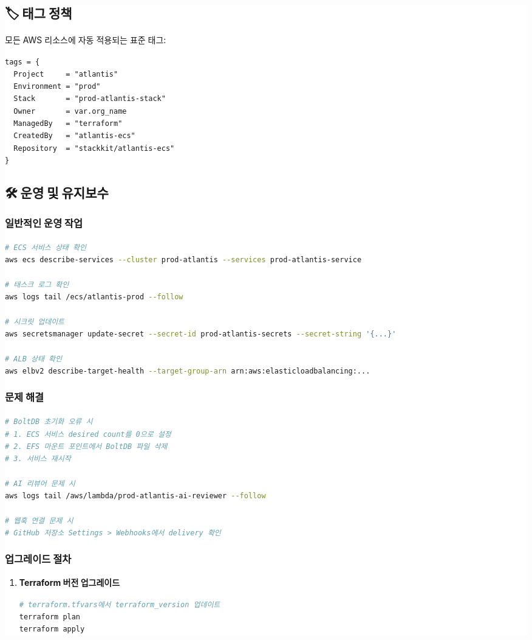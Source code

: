 ## 🏷️ 태그 정책

모든 AWS 리소스에 자동 적용되는 표준 태그:

```hcl
tags = {
  Project     = "atlantis"
  Environment = "prod"
  Stack       = "prod-atlantis-stack"
  Owner       = var.org_name
  ManagedBy   = "terraform"
  CreatedBy   = "atlantis-ecs"
  Repository  = "stackkit/atlantis-ecs"
}
```

## 🛠️ 운영 및 유지보수

### 일반적인 운영 작업

```bash
# ECS 서비스 상태 확인
aws ecs describe-services --cluster prod-atlantis --services prod-atlantis-service

# 태스크 로그 확인
aws logs tail /ecs/atlantis-prod --follow

# 시크릿 업데이트
aws secretsmanager update-secret --secret-id prod-atlantis-secrets --secret-string '{...}'

# ALB 상태 확인
aws elbv2 describe-target-health --target-group-arn arn:aws:elasticloadbalancing:...
```

### 문제 해결

```bash
# BoltDB 초기화 오류 시
# 1. ECS 서비스 desired count를 0으로 설정
# 2. EFS 마운트 포인트에서 BoltDB 파일 삭제
# 3. 서비스 재시작

# AI 리뷰어 문제 시
aws logs tail /aws/lambda/prod-atlantis-ai-reviewer --follow

# 웹훅 연결 문제 시
# GitHub 저장소 Settings > Webhooks에서 delivery 확인
```

### 업그레이드 절차

1. **Terraform 버전 업그레이드**
   ```bash
   # terraform.tfvars에서 terraform_version 업데이트
   terraform plan
   terraform apply
   ```
